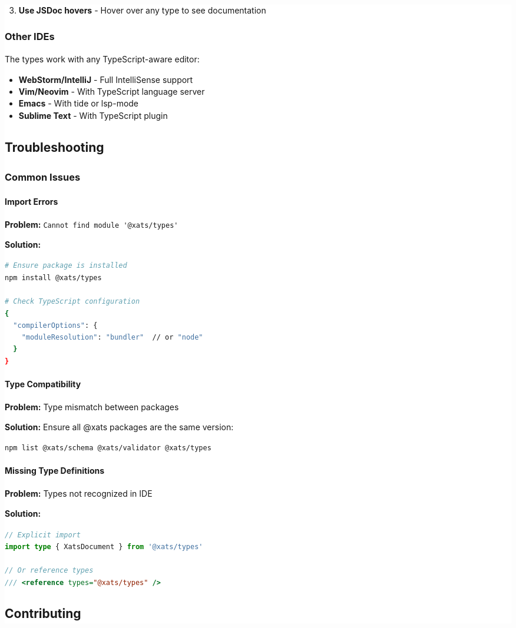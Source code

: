 3. **Use JSDoc hovers** - Hover over any type to see documentation

### Other IDEs

The types work with any TypeScript-aware editor:
- **WebStorm/IntelliJ** - Full IntelliSense support
- **Vim/Neovim** - With TypeScript language server
- **Emacs** - With tide or lsp-mode
- **Sublime Text** - With TypeScript plugin

## Troubleshooting

### Common Issues

#### Import Errors

**Problem:** `Cannot find module '@xats/types'`

**Solution:**
```bash
# Ensure package is installed
npm install @xats/types

# Check TypeScript configuration
{
  "compilerOptions": {
    "moduleResolution": "bundler"  // or "node"
  }
}
```

#### Type Compatibility

**Problem:** Type mismatch between packages

**Solution:** Ensure all @xats packages are the same version:
```bash
npm list @xats/schema @xats/validator @xats/types
```

#### Missing Type Definitions

**Problem:** Types not recognized in IDE

**Solution:**
```typescript
// Explicit import
import type { XatsDocument } from '@xats/types'

// Or reference types
/// <reference types="@xats/types" />
```

## Contributing
